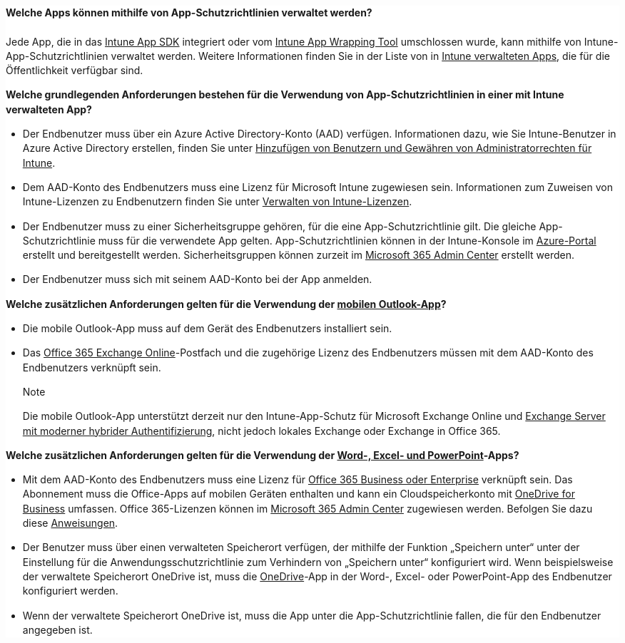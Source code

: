 **Welche Apps können mithilfe von App-Schutzrichtlinien verwaltet werden?**<br></br>
Jede App, die in das [Intune App SDK](/intune/app-sdk) integriert oder vom [Intune App Wrapping Tool](/intune/apps-prepare-mobile-application-management) umschlossen wurde, kann mithilfe von Intune-App-Schutzrichtlinien verwaltet werden. Weitere Informationen finden Sie in der Liste von in [Intune verwalteten Apps](https://www.microsoft.com/cloud-platform/microsoft-intune-apps), die für die Öffentlichkeit verfügbar sind.

**Welche grundlegenden Anforderungen bestehen für die Verwendung von App-Schutzrichtlinien in einer mit Intune verwalteten App?**

- Der Endbenutzer muss über ein Azure Active Directory-Konto (AAD) verfügen. Informationen dazu, wie Sie Intune-Benutzer in Azure Active Directory erstellen, finden Sie unter [Hinzufügen von Benutzern und Gewähren von Administratorrechten für Intune](/intune/users-permissions-add).

- Dem AAD-Konto des Endbenutzers muss eine Lizenz für Microsoft Intune zugewiesen sein. Informationen zum Zuweisen von Intune-Lizenzen zu Endbenutzern finden Sie unter [Verwalten von Intune-Lizenzen](/intune/licenses-assign).

- Der Endbenutzer muss zu einer Sicherheitsgruppe gehören, für die eine App-Schutzrichtlinie gilt. Die gleiche App-Schutzrichtlinie muss für die verwendete App gelten. App-Schutzrichtlinien können in der Intune-Konsole im [Azure-Portal](https://portal.azure.com) erstellt und bereitgestellt werden. Sicherheitsgruppen können zurzeit im [Microsoft 365 Admin Center](https://admin.microsoft.com) erstellt werden.

- Der Endbenutzer muss sich mit seinem AAD-Konto bei der App anmelden.

**Welche zusätzlichen Anforderungen gelten für die Verwendung der [mobilen Outlook-App](https://products.office.com/outlook)?**

- Die mobile Outlook-App muss auf dem Gerät des Endbenutzers installiert sein.

- Das [Office 365 Exchange Online](https://products.office.com/exchange/exchange-online)-Postfach und die zugehörige Lizenz des Endbenutzers müssen mit dem AAD-Konto des Endbenutzers verknüpft sein.

  >[!NOTE]
  > Die mobile Outlook-App unterstützt derzeit nur den Intune-App-Schutz für Microsoft Exchange Online und [Exchange Server mit moderner hybrider Authentifizierung](https://technet.microsoft.com/en-us/library/mt846639(v=exchg.160).aspx), nicht jedoch lokales Exchange oder Exchange in Office 365.

**Welche zusätzlichen Anforderungen gelten für die Verwendung der [Word-, Excel- und PowerPoint](https://products.office.com/business/office)-Apps?**

- Mit dem AAD-Konto des Endbenutzers muss eine Lizenz für [Office 365 Business oder Enterprise](https://products.office.com/business/compare-more-office-365-for-business-plans) verknüpft sein. Das Abonnement muss die Office-Apps auf mobilen Geräten enthalten und kann ein Cloudspeicherkonto mit [OneDrive for Business](https://onedrive.live.com/about/business/) umfassen. Office 365-Lizenzen können im [Microsoft 365 Admin Center](https://admin.microsoft.com) zugewiesen werden. Befolgen Sie dazu diese [Anweisungen](https://support.office.com/article/Assign-or-remove-licenses-for-Office-365-for-business-997596b5-4173-4627-b915-36abac6786dc).

- Der Benutzer muss über einen verwalteten Speicherort verfügen, der mithilfe der Funktion „Speichern unter“ unter der Einstellung für die Anwendungsschutzrichtlinie zum Verhindern von „Speichern unter“ konfiguriert wird. Wenn beispielsweise der verwaltete Speicherort OneDrive ist, muss die [OneDrive](https://onedrive.live.com/about/)-App in der Word-, Excel- oder PowerPoint-App des Endbenutzer konfiguriert werden.

- Wenn der verwaltete Speicherort OneDrive ist, muss die App unter die App-Schutzrichtlinie fallen, die für den Endbenutzer angegeben ist.
